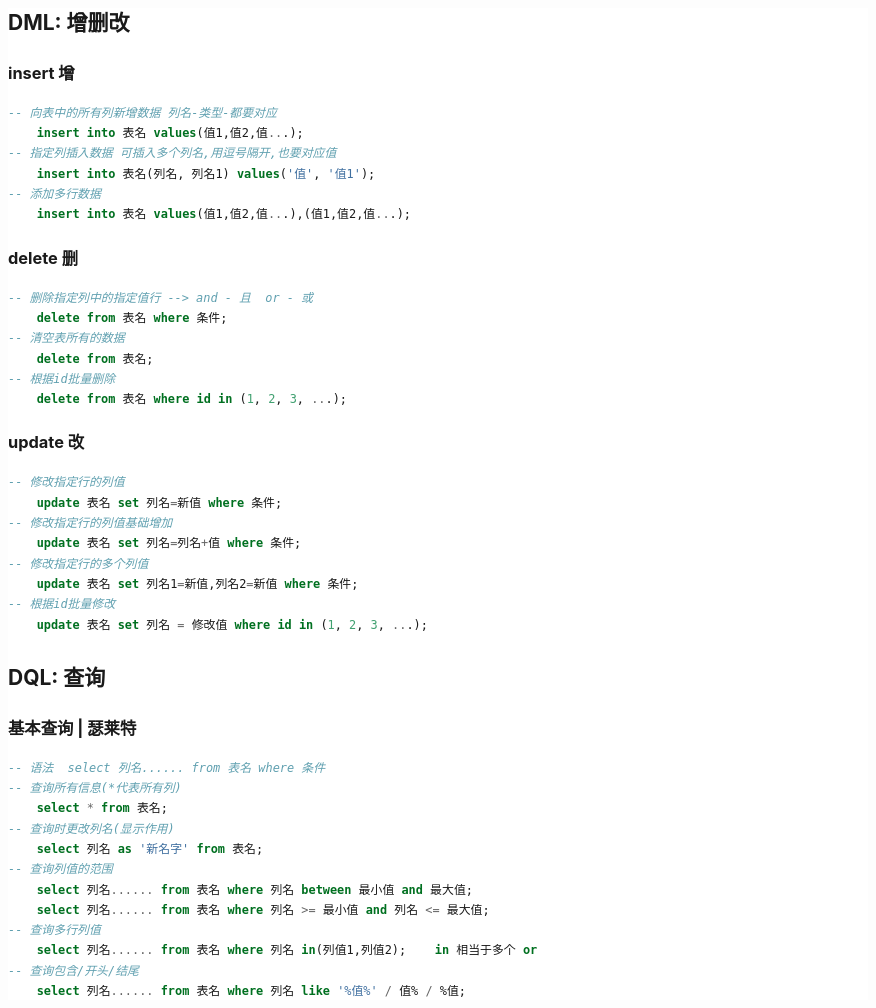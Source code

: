 

## DML: 增删改

### insert 增 

```sql
-- 向表中的所有列新增数据 列名-类型-都要对应
	insert into 表名 values(值1,值2,值...);
-- 指定列插入数据 可插入多个列名,用逗号隔开,也要对应值
	insert into 表名(列名, 列名1) values('值', '值1');
-- 添加多行数据
	insert into 表名 values(值1,值2,值...),(值1,值2,值...);
```

### delete 删

```sql
-- 删除指定列中的指定值行 --> and - 且  or - 或
	delete from 表名 where 条件;
-- 清空表所有的数据
	delete from 表名;
-- 根据id批量删除
	delete from 表名 where id in (1, 2, 3, ...);
```

### update 改

```sql
-- 修改指定行的列值
	update 表名 set 列名=新值 where 条件;
-- 修改指定行的列值基础增加
	update 表名 set 列名=列名+值 where 条件;
-- 修改指定行的多个列值
	update 表名 set 列名1=新值,列名2=新值 where 条件;
-- 根据id批量修改
	update 表名 set 列名 = 修改值 where id in (1, 2, 3, ...);
```

## DQL: 查询

### 基本查询 | 瑟莱特

```sql
-- 语法  select 列名...... from 表名 where 条件
-- 查询所有信息(*代表所有列)
	select * from 表名;
-- 查询时更改列名(显示作用)
	select 列名 as '新名字' from 表名;
-- 查询列值的范围
	select 列名...... from 表名 where 列名 between 最小值 and 最大值;
	select 列名...... from 表名 where 列名 >= 最小值 and 列名 <= 最大值;
-- 查询多行列值
	select 列名...... from 表名 where 列名 in(列值1,列值2);    in 相当于多个 or
-- 查询包含/开头/结尾
	select 列名...... from 表名 where 列名 like '%值%' / 值% / %值;
```
